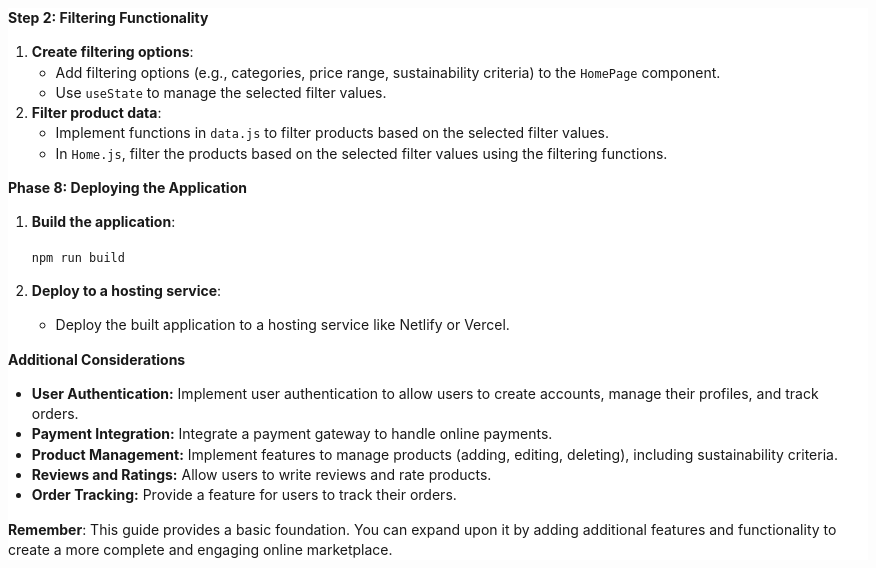 **Step 2: Filtering Functionality**

1. **Create filtering options**:
   * Add filtering options (e.g., categories, price range, sustainability criteria) to the `HomePage` component.
   * Use `useState` to manage the selected filter values.
2. **Filter product data**:
   * Implement functions in `data.js` to filter products based on the selected filter values.
   * In `Home.js`, filter the products based on the selected filter values using the filtering functions.

**Phase 8: Deploying the Application**

1. **Build the application**:
   ```bash
   npm run build
   ```

2. **Deploy to a hosting service**:
   * Deploy the built application to a hosting service like Netlify or Vercel.

**Additional Considerations**

* **User Authentication:** Implement user authentication to allow users to create accounts, manage their profiles, and track orders.
* **Payment Integration:** Integrate a payment gateway to handle online payments.
* **Product Management:** Implement features to manage products (adding, editing, deleting), including sustainability criteria.
* **Reviews and Ratings:** Allow users to write reviews and rate products.
* **Order Tracking:** Provide a feature for users to track their orders.

**Remember**: This guide provides a basic foundation. You can expand upon it by adding additional features and functionality to create a more complete and engaging online marketplace. 
